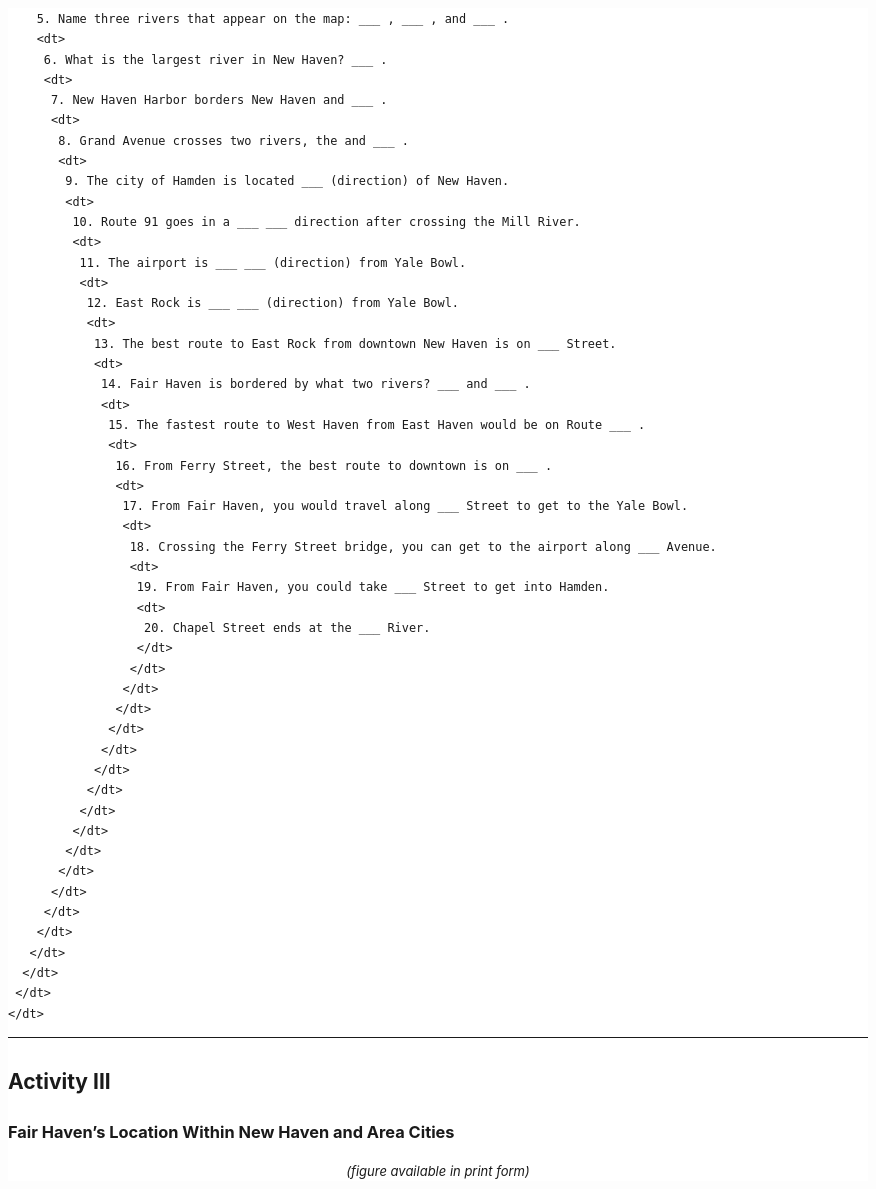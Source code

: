         5. Name three rivers that appear on the map: ___ , ___ , and ___ .
        <dt>
         6. What is the largest river in New Haven? ___ .
         <dt>
          7. New Haven Harbor borders New Haven and ___ .
          <dt>
           8. Grand Avenue crosses two rivers, the and ___ .
           <dt>
            9. The city of Hamden is located ___ (direction) of New Haven.
            <dt>
             10. Route 91 goes in a ___ ___ direction after crossing the Mill River.
             <dt>
              11. The airport is ___ ___ (direction) from Yale Bowl.
              <dt>
               12. East Rock is ___ ___ (direction) from Yale Bowl.
               <dt>
                13. The best route to East Rock from downtown New Haven is on ___ Street.
                <dt>
                 14. Fair Haven is bordered by what two rivers? ___ and ___ .
                 <dt>
                  15. The fastest route to West Haven from East Haven would be on Route ___ .
                  <dt>
                   16. From Ferry Street, the best route to downtown is on ___ .
                   <dt>
                    17. From Fair Haven, you would travel along ___ Street to get to the Yale Bowl.
                    <dt>
                     18. Crossing the Ferry Street bridge, you can get to the airport along ___ Avenue.
                     <dt>
                      19. From Fair Haven, you could take ___ Street to get into Hamden.
                      <dt>
                       20. Chapel Street ends at the ___ River.
                      </dt>
                     </dt>
                    </dt>
                   </dt>
                  </dt>
                 </dt>
                </dt>
               </dt>
              </dt>
             </dt>
            </dt>
           </dt>
          </dt>
         </dt>
        </dt>
       </dt>
      </dt>
     </dt>
    </dt>
   </dt>
  </dl>
 </blockquote>
 <hr/>
 <h2>
  Activity III
 </h2>
 <h3>
  Fair Haven’s Location Within New Haven and Area Cities
 </h3>
 <center>
  <i>
   <font size="-1">
    (figure available in print form)